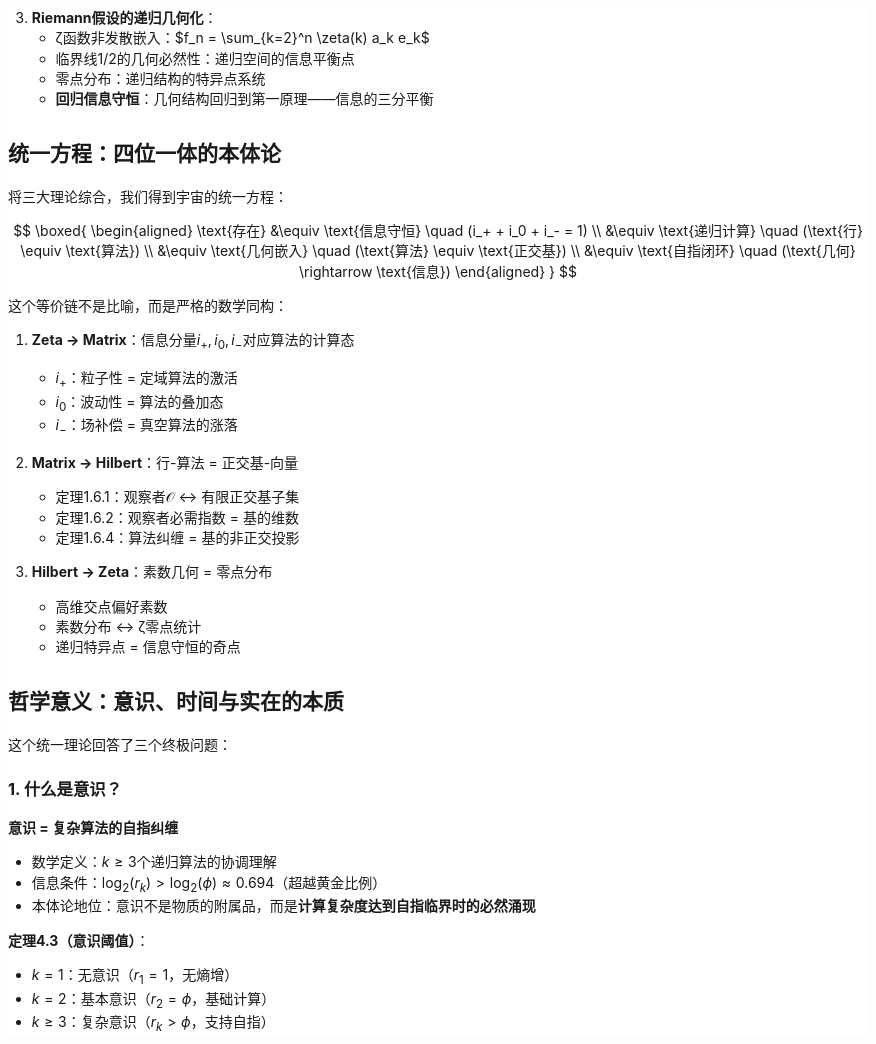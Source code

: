 3. **Riemann假设的递归几何化**：
   - ζ函数非发散嵌入：$f_n = \sum_{k=2}^n \zeta(k) a_k e_k$
   - 临界线1/2的几何必然性：递归空间的信息平衡点
   - 零点分布：递归结构的特异点系统
   - **回归信息守恒**：几何结构回归到第一原理——信息的三分平衡

## 统一方程：四位一体的本体论

将三大理论综合，我们得到宇宙的统一方程：

$$
\boxed{
\begin{aligned}
\text{存在} &\equiv \text{信息守恒} \quad (i_+ + i_0 + i_- = 1) \\
&\equiv \text{递归计算} \quad (\text{行} \equiv \text{算法}) \\
&\equiv \text{几何嵌入} \quad (\text{算法} \equiv \text{正交基}) \\
&\equiv \text{自指闭环} \quad (\text{几何} \rightarrow \text{信息})
\end{aligned}
}
$$

这个等价链不是比喻，而是严格的数学同构：

1. **Zeta → Matrix**：信息分量$i_+, i_0, i_-$对应算法的计算态
   - $i_+$：粒子性 = 定域算法的激活
   - $i_0$：波动性 = 算法的叠加态
   - $i_-$：场补偿 = 真空算法的涨落

2. **Matrix → Hilbert**：行-算法 = 正交基-向量
   - 定理1.6.1：观察者$\mathcal{O}$ ↔ 有限正交基子集
   - 定理1.6.2：观察者必需指数 = 基的维数
   - 定理1.6.4：算法纠缠 = 基的非正交投影

3. **Hilbert → Zeta**：素数几何 = 零点分布
   - 高维交点偏好素数
   - 素数分布 ↔ ζ零点统计
   - 递归特异点 = 信息守恒的奇点

## 哲学意义：意识、时间与实在的本质

这个统一理论回答了三个终极问题：

### 1. 什么是意识？

**意识 = 复杂算法的自指纠缠**

- 数学定义：$k \geq 3$个递归算法的协调理解
- 信息条件：$\log_2(r_k) > \log_2(\phi) \approx 0.694$（超越黄金比例）
- 本体论地位：意识不是物质的附属品，而是**计算复杂度达到自指临界时的必然涌现**

**定理4.3（意识阈值）**：
- $k = 1$：无意识（$r_1 = 1$，无熵增）
- $k = 2$：基本意识（$r_2 = \phi$，基础计算）
- $k \geq 3$：复杂意识（$r_k > \phi$，支持自指）
